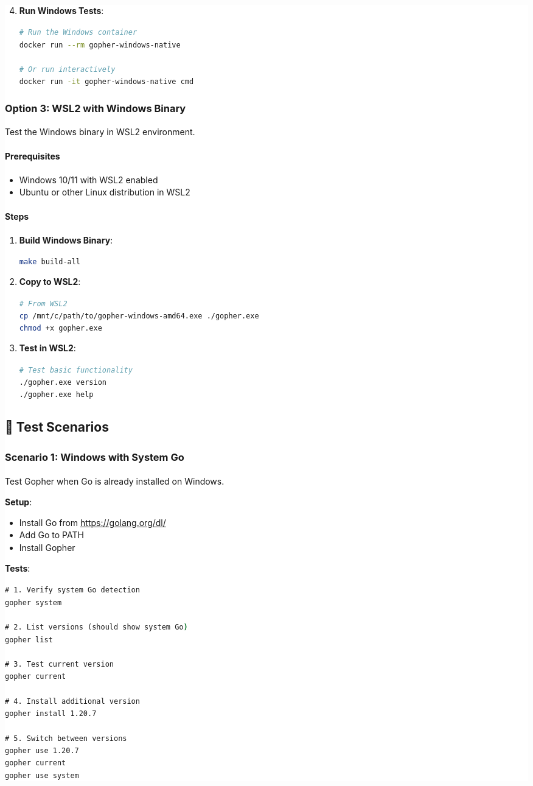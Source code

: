 4. **Run Windows Tests**:
   ```bash
   # Run the Windows container
   docker run --rm gopher-windows-native
   
   # Or run interactively
   docker run -it gopher-windows-native cmd
   ```

### **Option 3: WSL2 with Windows Binary**

Test the Windows binary in WSL2 environment.

#### Prerequisites
- Windows 10/11 with WSL2 enabled
- Ubuntu or other Linux distribution in WSL2

#### Steps

1. **Build Windows Binary**:
   ```bash
   make build-all
   ```

2. **Copy to WSL2**:
   ```bash
   # From WSL2
   cp /mnt/c/path/to/gopher-windows-amd64.exe ./gopher.exe
   chmod +x gopher.exe
   ```

3. **Test in WSL2**:
   ```bash
   # Test basic functionality
   ./gopher.exe version
   ./gopher.exe help
   ```

## 🧪 **Test Scenarios**

### **Scenario 1: Windows with System Go**

Test Gopher when Go is already installed on Windows.

**Setup**:
- Install Go from https://golang.org/dl/
- Add Go to PATH
- Install Gopher

**Tests**:
```cmd
# 1. Verify system Go detection
gopher system

# 2. List versions (should show system Go)
gopher list

# 3. Test current version
gopher current

# 4. Install additional version
gopher install 1.20.7

# 5. Switch between versions
gopher use 1.20.7
gopher current
gopher use system
```
